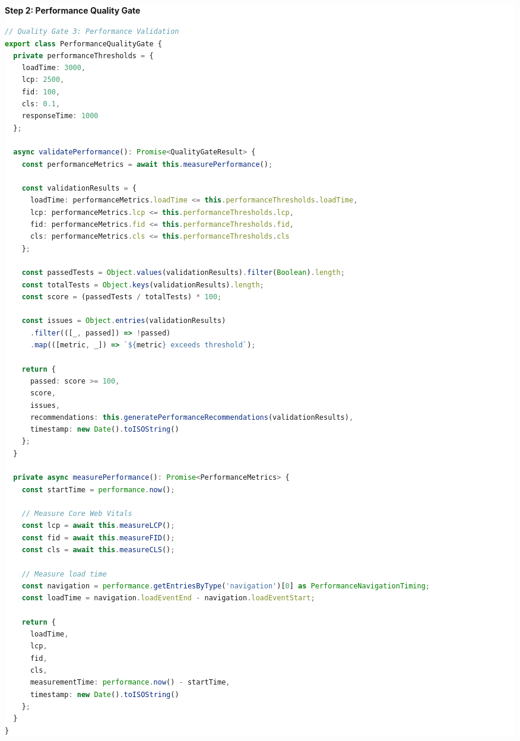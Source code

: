 **Step 2: Performance Quality Gate**
```typescript
// Quality Gate 3: Performance Validation  
export class PerformanceQualityGate {
  private performanceThresholds = {
    loadTime: 3000,
    lcp: 2500,
    fid: 100,
    cls: 0.1,
    responseTime: 1000
  };
  
  async validatePerformance(): Promise<QualityGateResult> {
    const performanceMetrics = await this.measurePerformance();
    
    const validationResults = {
      loadTime: performanceMetrics.loadTime <= this.performanceThresholds.loadTime,
      lcp: performanceMetrics.lcp <= this.performanceThresholds.lcp,
      fid: performanceMetrics.fid <= this.performanceThresholds.fid,
      cls: performanceMetrics.cls <= this.performanceThresholds.cls
    };
    
    const passedTests = Object.values(validationResults).filter(Boolean).length;
    const totalTests = Object.keys(validationResults).length;
    const score = (passedTests / totalTests) * 100;
    
    const issues = Object.entries(validationResults)
      .filter(([_, passed]) => !passed)
      .map(([metric, _]) => `${metric} exceeds threshold`);
    
    return {
      passed: score >= 100,
      score,
      issues,
      recommendations: this.generatePerformanceRecommendations(validationResults),
      timestamp: new Date().toISOString()
    };
  }
  
  private async measurePerformance(): Promise<PerformanceMetrics> {
    const startTime = performance.now();
    
    // Measure Core Web Vitals
    const lcp = await this.measureLCP();
    const fid = await this.measureFID();
    const cls = await this.measureCLS();
    
    // Measure load time
    const navigation = performance.getEntriesByType('navigation')[0] as PerformanceNavigationTiming;
    const loadTime = navigation.loadEventEnd - navigation.loadEventStart;
    
    return {
      loadTime,
      lcp,
      fid,
      cls,
      measurementTime: performance.now() - startTime,
      timestamp: new Date().toISOString()
    };
  }
}
```
